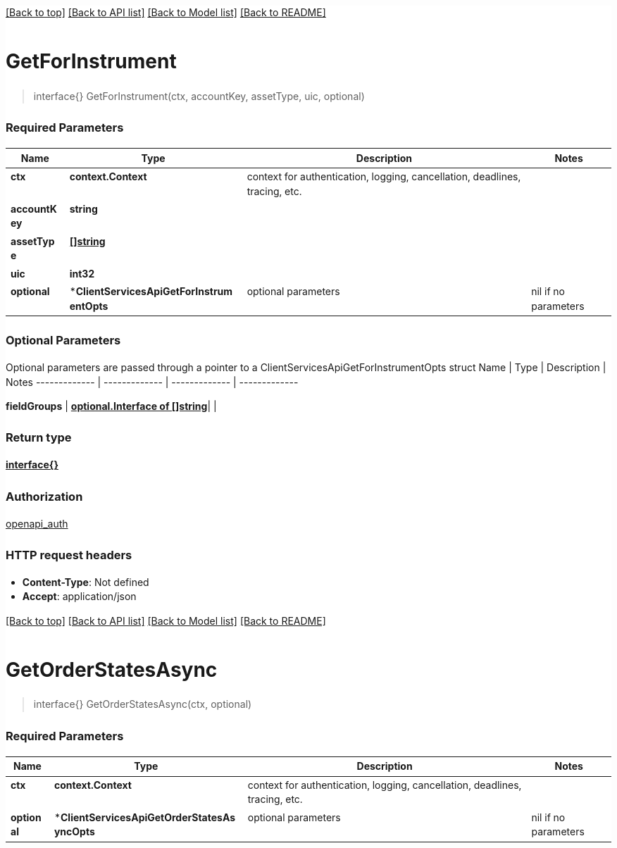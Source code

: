 [[Back to top]](#) [[Back to API list]](../README.md#documentation-for-api-endpoints) [[Back to Model list]](../README.md#documentation-for-models) [[Back to README]](../README.md)

# **GetForInstrument**
> interface{} GetForInstrument(ctx, accountKey, assetType, uic, optional)


### Required Parameters

Name | Type | Description  | Notes
------------- | ------------- | ------------- | -------------
 **ctx** | **context.Context** | context for authentication, logging, cancellation, deadlines, tracing, etc.
  **accountKey** | **string**|  | 
  **assetType** | [**[]string**](string.md)|  | 
  **uic** | **int32**|  | 
 **optional** | ***ClientServicesApiGetForInstrumentOpts** | optional parameters | nil if no parameters

### Optional Parameters
Optional parameters are passed through a pointer to a ClientServicesApiGetForInstrumentOpts struct
Name | Type | Description  | Notes
------------- | ------------- | ------------- | -------------



 **fieldGroups** | [**optional.Interface of []string**](string.md)|  | 

### Return type

[**interface{}**](interface{}.md)

### Authorization

[openapi_auth](../README.md#openapi_auth)

### HTTP request headers

 - **Content-Type**: Not defined
 - **Accept**: application/json

[[Back to top]](#) [[Back to API list]](../README.md#documentation-for-api-endpoints) [[Back to Model list]](../README.md#documentation-for-models) [[Back to README]](../README.md)

# **GetOrderStatesAsync**
> interface{} GetOrderStatesAsync(ctx, optional)


### Required Parameters

Name | Type | Description  | Notes
------------- | ------------- | ------------- | -------------
 **ctx** | **context.Context** | context for authentication, logging, cancellation, deadlines, tracing, etc.
 **optional** | ***ClientServicesApiGetOrderStatesAsyncOpts** | optional parameters | nil if no parameters
